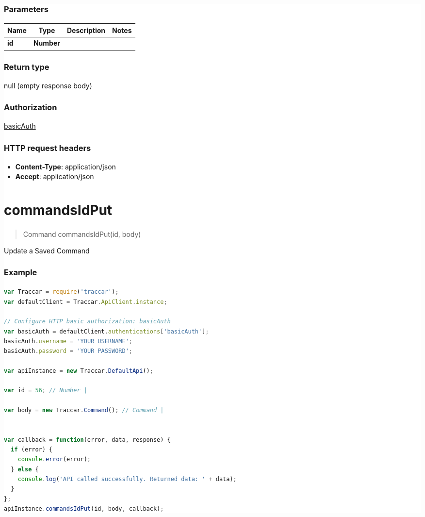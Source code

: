 ### Parameters

Name | Type | Description  | Notes
------------- | ------------- | ------------- | -------------
 **id** | **Number**|  | 

### Return type

null (empty response body)

### Authorization

[basicAuth](../README.md#basicAuth)

### HTTP request headers

 - **Content-Type**: application/json
 - **Accept**: application/json

<a name="commandsIdPut"></a>
# **commandsIdPut**
> Command commandsIdPut(id, body)

Update a Saved Command

### Example
```javascript
var Traccar = require('traccar');
var defaultClient = Traccar.ApiClient.instance;

// Configure HTTP basic authorization: basicAuth
var basicAuth = defaultClient.authentications['basicAuth'];
basicAuth.username = 'YOUR USERNAME';
basicAuth.password = 'YOUR PASSWORD';

var apiInstance = new Traccar.DefaultApi();

var id = 56; // Number | 

var body = new Traccar.Command(); // Command | 


var callback = function(error, data, response) {
  if (error) {
    console.error(error);
  } else {
    console.log('API called successfully. Returned data: ' + data);
  }
};
apiInstance.commandsIdPut(id, body, callback);
```
